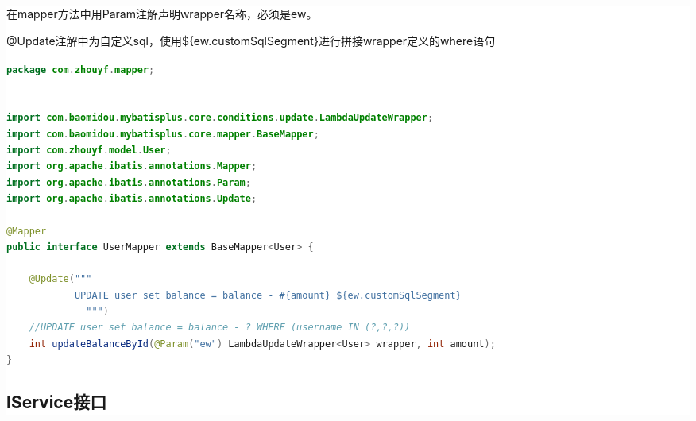 在mapper方法中用Param注解声明wrapper名称，必须是ew。

@Update注解中为自定义sql，使用${ew.customSqlSegment}进行拼接wrapper定义的where语句

```java
package com.zhouyf.mapper;


import com.baomidou.mybatisplus.core.conditions.update.LambdaUpdateWrapper;
import com.baomidou.mybatisplus.core.mapper.BaseMapper;
import com.zhouyf.model.User;
import org.apache.ibatis.annotations.Mapper;
import org.apache.ibatis.annotations.Param;
import org.apache.ibatis.annotations.Update;

@Mapper
public interface UserMapper extends BaseMapper<User> {

    @Update("""
            UPDATE user set balance = balance - #{amount} ${ew.customSqlSegment}
              """)
    //UPDATE user set balance = balance - ? WHERE (username IN (?,?,?))
    int updateBalanceById(@Param("ew") LambdaUpdateWrapper<User> wrapper, int amount);
}
```

## IService接口

